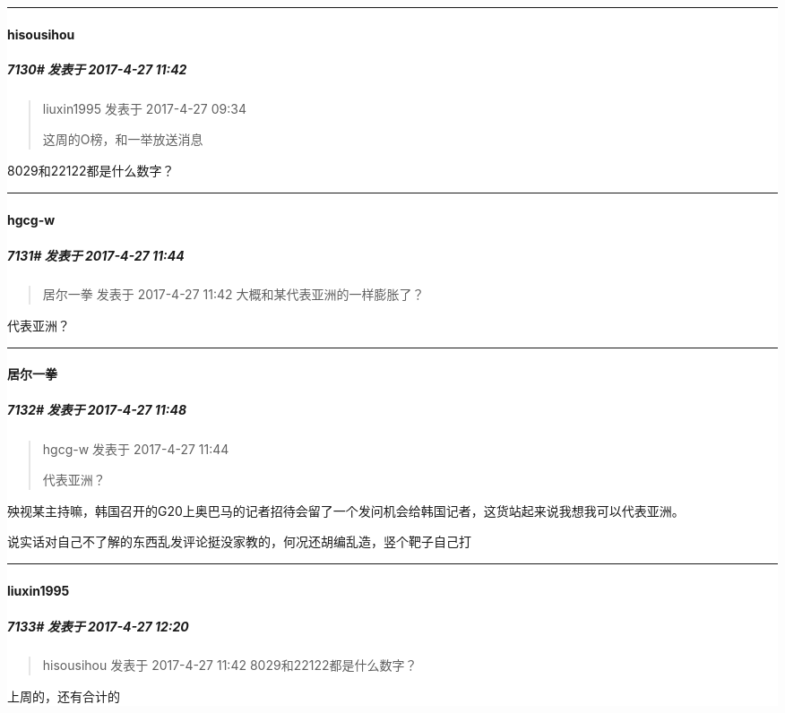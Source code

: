 


-----

####  hisousihou  
##### 7130#       发表于 2017-4-27 11:42



<blockquote>liuxin1995 发表于 2017-4-27 09:34

这周的O榜，和一举放送消息</blockquote>
8029和22122都是什么数字？







-----

####  hgcg-w  
##### 7131#       发表于 2017-4-27 11:44



<blockquote>居尔一拳 发表于 2017-4-27 11:42
大概和某代表亚洲的一样膨胀了？</blockquote>
代表亚洲？







-----

####  居尔一拳  
##### 7132#       发表于 2017-4-27 11:48



<blockquote>hgcg-w 发表于 2017-4-27 11:44

代表亚洲？</blockquote>
殃视某主持嘛，韩国召开的G20上奥巴马的记者招待会留了一个发问机会给韩国记者，这货站起来说我想我可以代表亚洲。

说实话对自己不了解的东西乱发评论挺没家教的，何况还胡编乱造，竖个靶子自己打







-----

####  liuxin1995  
##### 7133#       发表于 2017-4-27 12:20



<blockquote>hisousihou 发表于 2017-4-27 11:42
8029和22122都是什么数字？</blockquote>
上周的，还有合计的
